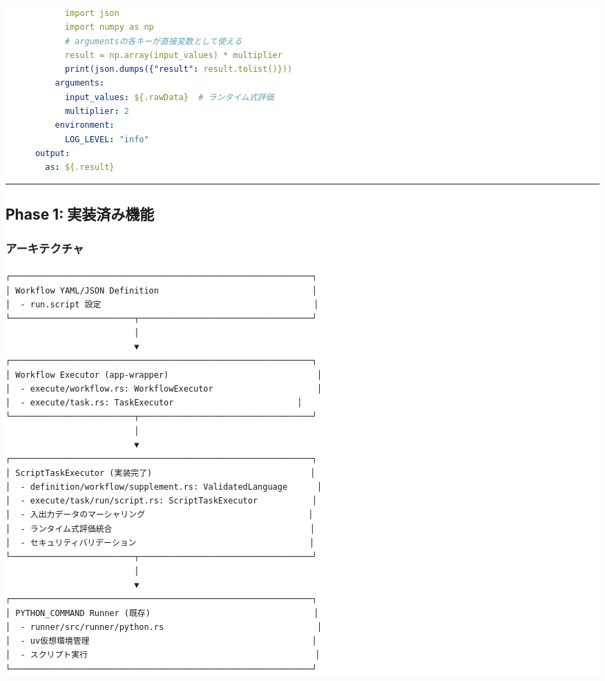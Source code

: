 ```yaml
            import json
            import numpy as np
            # argumentsの各キーが直接変数として使える
            result = np.array(input_values) * multiplier
            print(json.dumps({"result": result.tolist()}))
          arguments:
            input_values: ${.rawData}  # ランタイム式評価
            multiplier: 2
          environment:
            LOG_LEVEL: "info"
      output:
        as: ${.result}
```

---

## Phase 1: 実装済み機能

### アーキテクチャ

```
┌─────────────────────────────────────────────────────────────┐
│ Workflow YAML/JSON Definition                               │
│  - run.script 設定                                           │
└─────────────────────────┬───────────────────────────────────┘
                          │
                          ▼
┌─────────────────────────────────────────────────────────────┐
│ Workflow Executor (app-wrapper)                              │
│  - execute/workflow.rs: WorkflowExecutor                     │
│  - execute/task.rs: TaskExecutor                         │
└─────────────────────────┬───────────────────────────────────┘
                          │
                          ▼
┌─────────────────────────────────────────────────────────────┐
│ ScriptTaskExecutor (実装完了)                                │
│  - definition/workflow/supplement.rs: ValidatedLanguage      │
│  - execute/task/run/script.rs: ScriptTaskExecutor           │
│  - 入出力データのマーシャリング                                 │
│  - ランタイム式評価統合                                        │
│  - セキュリティバリデーション                                   │
└─────────────────────────┬───────────────────────────────────┘
                          │
                          ▼
┌─────────────────────────────────────────────────────────────┐
│ PYTHON_COMMAND Runner (既存)                                 │
│  - runner/src/runner/python.rs                               │
│  - uv仮想環境管理                                             │
│  - スクリプト実行                                              │
└─────────────────────────────────────────────────────────────┘
```
